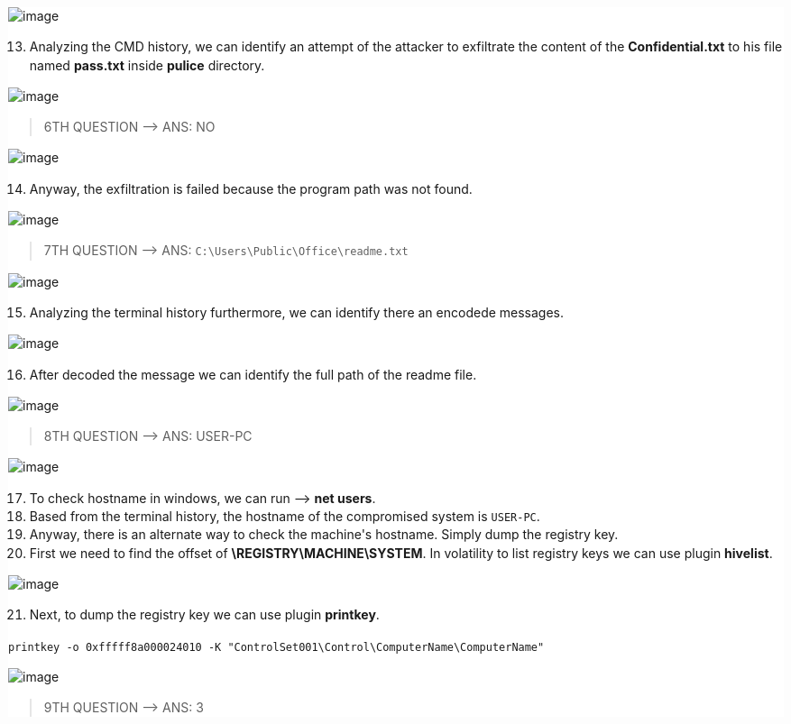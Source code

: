 ![image](https://github.com/jon-brandy/hackthebox/assets/70703371/8685233d-1834-4426-98a0-9cb2afe2ea39)


13. Analyzing the CMD history, we can identify an attempt of the attacker to exfiltrate the content of the **Confidential.txt** to his file named **pass.txt** inside **pulice** directory.

![image](https://github.com/jon-brandy/hackthebox/assets/70703371/5d0f93a1-208f-4537-93da-2b893a60c555)


> 6TH QUESTION --> ANS: NO

![image](https://github.com/jon-brandy/hackthebox/assets/70703371/da73e2fb-557c-4841-ac27-0ec8df50bb3b)


14. Anyway, the exfiltration is failed because the program path was not found.

![image](https://github.com/jon-brandy/hackthebox/assets/70703371/b386cc11-6820-4fec-aae1-0a50edf20f0c)


> 7TH QUESTION --> ANS: `C:\Users\Public\Office\readme.txt`

![image](https://github.com/jon-brandy/hackthebox/assets/70703371/8962f6b2-47b0-43fe-bf87-37389cf8afde)


15. Analyzing the terminal history furthermore, we can identify there an encodede messages.

 ![image](https://github.com/jon-brandy/hackthebox/assets/70703371/1bb9ff56-71da-485f-b83a-5a370fe5993a)

16. After decoded the message we can identify the full path of the readme file.

![image](https://github.com/jon-brandy/hackthebox/assets/70703371/c18233ff-0469-4d2b-8f06-0082efd6a08c)


> 8TH QUESTION --> ANS: USER-PC

![image](https://github.com/jon-brandy/hackthebox/assets/70703371/82aedfbf-4d94-47f0-807f-a5c71fd1f00f)


17. To check hostname in windows, we can run --> **net users**.
18. Based from the terminal history, the hostname of the compromised system is `USER-PC`.
19. Anyway, there is an alternate way to check the machine's hostname. Simply dump the registry key.
20. First we need to find the offset of **\REGISTRY\MACHINE\SYSTEM**. In volatility to list registry keys we can use plugin **hivelist**.

![image](https://github.com/jon-brandy/hackthebox/assets/70703371/314141d5-107b-45fe-914a-2df10d576c61)


21. Next, to dump the registry key we can use plugin **printkey**.

```
printkey -o 0xfffff8a000024010 -K "ControlSet001\Control\ComputerName\ComputerName"
```

![image](https://github.com/jon-brandy/hackthebox/assets/70703371/e6334582-c6b0-4c75-86a4-bb2a9a08c017)


> 9TH QUESTION --> ANS: 3
